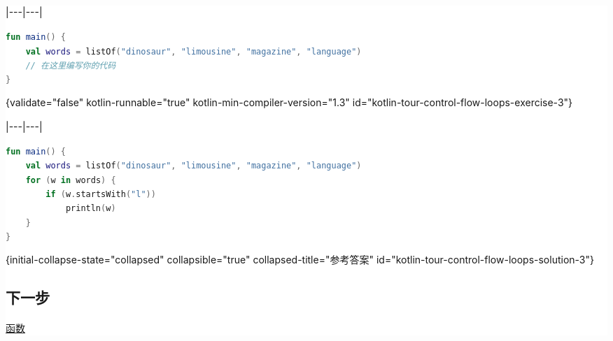 |---|---|
```kotlin
fun main() {
    val words = listOf("dinosaur", "limousine", "magazine", "language")
    // 在这里编写你的代码
}
```
{validate="false" kotlin-runnable="true" kotlin-min-compiler-version="1.3" id="kotlin-tour-control-flow-loops-exercise-3"}

|---|---|
```kotlin
fun main() {
    val words = listOf("dinosaur", "limousine", "magazine", "language")
    for (w in words) {
        if (w.startsWith("l"))
            println(w)
    }
}
```
{initial-collapse-state="collapsed" collapsible="true" collapsed-title="参考答案" id="kotlin-tour-control-flow-loops-solution-3"}

## 下一步

[函数](kotlin-tour-functions.md)
